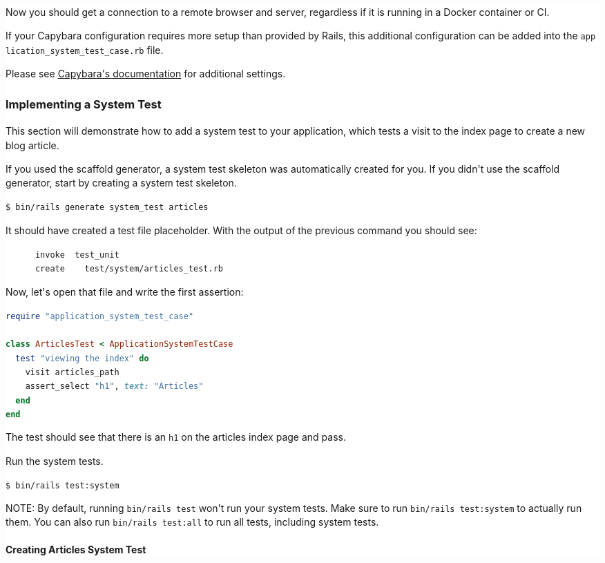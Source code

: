 Now you should get a connection to a remote browser and server, regardless if it
is running in a Docker container or CI.

If your Capybara configuration requires more setup than provided by Rails, this
additional configuration can be added into the `application_system_test_case.rb`
file.

Please see [Capybara's
documentation](https://github.com/teamcapybara/capybara#setup) for additional
settings.

### Implementing a System Test

This section will demonstrate how to add a system test to your application,
which tests a visit to the index page to create a new blog article.

If you used the scaffold generator, a system test skeleton was automatically
created for you. If you didn't use the scaffold generator, start by creating a
system test skeleton.

```bash
$ bin/rails generate system_test articles
```

It should have created a test file placeholder. With the output of the previous
command you should see:

```
      invoke  test_unit
      create    test/system/articles_test.rb
```

Now, let's open that file and write the first assertion:

```ruby
require "application_system_test_case"

class ArticlesTest < ApplicationSystemTestCase
  test "viewing the index" do
    visit articles_path
    assert_select "h1", text: "Articles"
  end
end
```

The test should see that there is an `h1` on the articles index page and pass.

Run the system tests.

```bash
$ bin/rails test:system
```

NOTE: By default, running `bin/rails test` won't run your system tests. Make
sure to run `bin/rails test:system` to actually run them. You can also run
`bin/rails test:all` to run all tests, including system tests.

#### Creating Articles System Test
